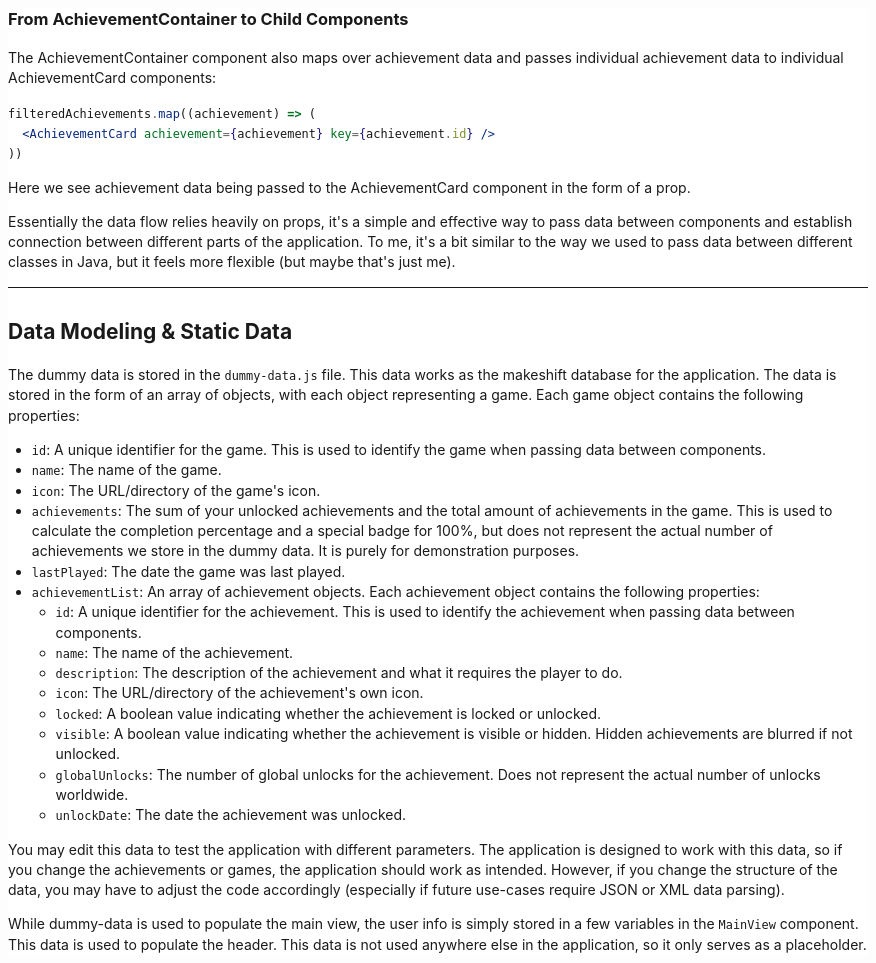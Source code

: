 ### From AchievementContainer to Child Components

The AchievementContainer component also maps over achievement data and passes individual achievement data to individual AchievementCard components:

```jsx
filteredAchievements.map((achievement) => (
  <AchievementCard achievement={achievement} key={achievement.id} />
))
```
Here we see achievement data being passed to the AchievementCard component in the form of a prop.

Essentially the data flow relies heavily on props, it's a simple and effective way to pass data between components and establish connection between different parts of the application. To me, it's a bit similar to the way we used to pass data between different classes in Java, but it feels more flexible (but maybe that's just me).

---
## Data Modeling & Static Data

The dummy data is stored in the `dummy-data.js` file. This data works as the makeshift database for the application. The data is stored in the form of an array of objects, with each object representing a game. Each game object contains the following properties:

- `id`: A unique identifier for the game. This is used to identify the game when passing data between components.
- `name`: The name of the game.
- `icon`: The URL/directory of the game's icon.
- `achievements`: The sum of your unlocked achievements and the total amount of achievements in the game. This is used to calculate the completion percentage and a special badge for 100%, but does not represent the actual number of achievements we store in the dummy data. It is purely for demonstration purposes.
- `lastPlayed`: The date the game was last played.
- `achievementList`: An array of achievement objects. Each achievement object contains the following properties:
  - `id`: A unique identifier for the achievement. This is used to identify the achievement when passing data between components.
  - `name`: The name of the achievement.
  - `description`: The description of the achievement and what it requires the player to do.
  - `icon`: The URL/directory of the achievement's own icon.
  - `locked`: A boolean value indicating whether the achievement is locked or unlocked.
  - `visible`: A boolean value indicating whether the achievement is visible or hidden. Hidden achievements are blurred if not unlocked.
  - `globalUnlocks`: The number of global unlocks for the achievement. Does not represent the actual number of unlocks worldwide.
  - `unlockDate`: The date the achievement was unlocked.

You may edit this data to test the application with different parameters. The application is designed to work with this data, so if you change the achievements or games, the application should work as intended. However, if you change the structure of the data, you may have to adjust the code accordingly (especially if future use-cases require JSON or XML data parsing).

While dummy-data is used to populate the main view, the user info is simply stored in a few variables in the `MainView` component. This data is used to populate the header. This data is not used anywhere else in the application, so it only serves as a placeholder.
